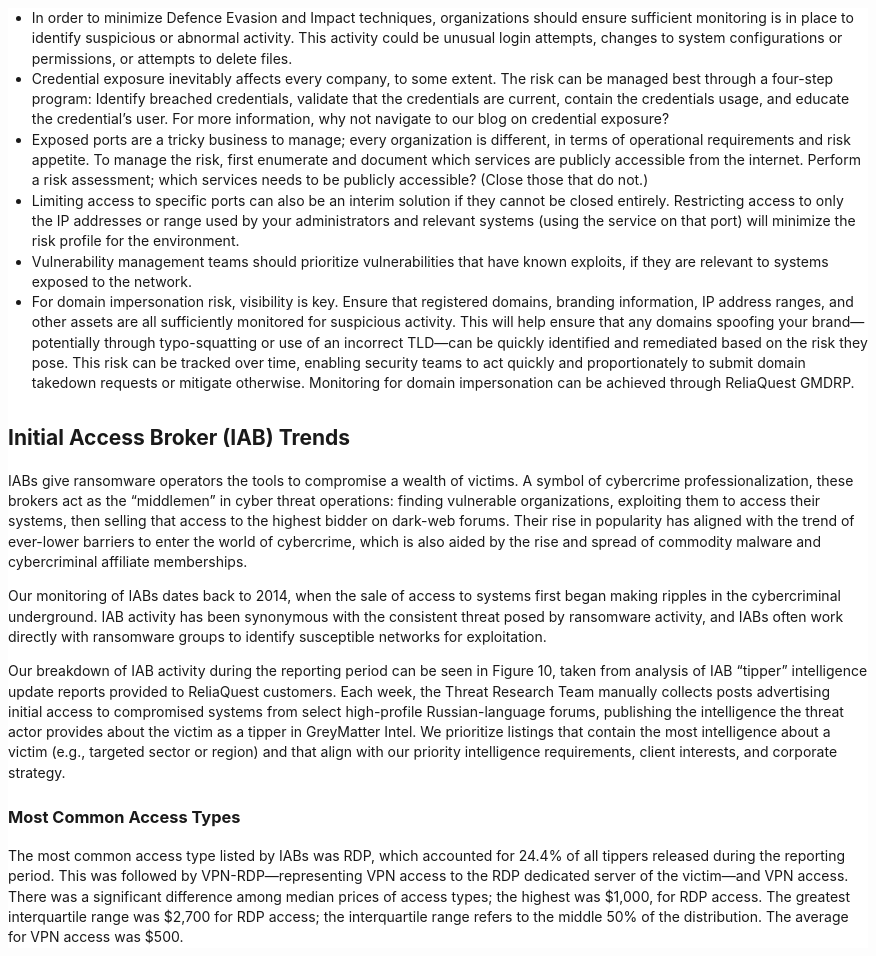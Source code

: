 -   In order to minimize Defence Evasion and Impact techniques, organizations should ensure sufficient monitoring is in place to identify suspicious or abnormal activity. This activity could be unusual login attempts, changes to system configurations or permissions, or attempts to delete files.
-   Credential exposure inevitably affects every company, to some extent. The risk can be managed best through a four-step program: Identify breached credentials, validate that the credentials are current, contain the credentials usage, and educate the credential’s user. For more information, why not navigate to our blog on credential exposure?
-   Exposed ports are a tricky business to manage; every organization is different, in terms of operational requirements and risk appetite. To manage the risk, first enumerate and document which services are publicly accessible from the internet. Perform a risk assessment; which services needs to be publicly accessible? (Close those that do not.)
-   Limiting access to specific ports can also be an interim solution if they cannot be closed entirely. Restricting access to only the IP addresses or range used by your administrators and relevant systems (using the service on that port) will minimize the risk profile for the environment.
-   Vulnerability management teams should prioritize vulnerabilities that have known exploits, if they are relevant to systems exposed to the network.
-   For domain impersonation risk, visibility is key. Ensure that registered domains, branding information, IP address ranges, and other assets are all sufficiently monitored for suspicious activity. This will help ensure that any domains spoofing your brand—potentially through typo-squatting or use of an incorrect TLD—can be quickly identified and remediated based on the risk they pose. This risk can be tracked over time, enabling security teams to act quickly and proportionately to submit domain takedown requests or mitigate otherwise. Monitoring for domain impersonation can be achieved through ReliaQuest GMDRP.

## Initial Access Broker (IAB) Trends

IABs give ransomware operators the tools to compromise a wealth of victims. A symbol of cybercrime professionalization, these brokers act as the “middlemen” in cyber threat operations: finding vulnerable organizations, exploiting them to access their systems, then selling that access to the highest bidder on dark-web forums. Their rise in popularity has aligned with the trend of ever-lower barriers to enter the world of cybercrime, which is also aided by the rise and spread  of commodity malware and cybercriminal affiliate memberships.

Our monitoring of IABs dates back to 2014, when the sale of access to systems first began making ripples in the cybercriminal underground. IAB activity has been synonymous with the consistent threat posed by ransomware activity, and IABs often work directly with ransomware groups to identify susceptible networks for exploitation.

Our breakdown of IAB activity during the reporting period can be seen in Figure 10, taken from analysis of IAB “tipper” intelligence update reports provided to ReliaQuest customers. Each week, the Threat Research Team manually collects posts advertising initial access to compromised systems from select high-profile Russian-language forums, publishing the intelligence the threat actor provides about the victim as a tipper in GreyMatter Intel. We prioritize listings that contain the most intelligence about a victim (e.g., targeted sector or region) and that align with our priority intelligence requirements, client interests, and corporate strategy.

### Most Common Access Types

The most common access type listed by IABs was RDP, which accounted for 24.4% of all tippers released  during the reporting period. This was followed by VPN-RDP—representing VPN access to the RDP dedicated server of the victim—and VPN access. There was a significant difference among median prices of access types; the highest was $1,000, for RDP access. The greatest interquartile range was $2,700 for RDP access; the interquartile range refers to the middle 50% of the distribution. The average for VPN access was $500.

